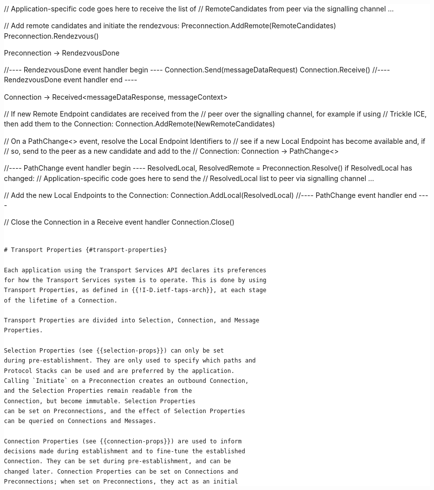 
// Application-specific code goes here to receive the list of
// RemoteCandidates from peer via the signalling channel
...

// Add remote candidates and initiate the rendezvous:
Preconnection.AddRemote(RemoteCandidates)
Preconnection.Rendezvous()

Preconnection -> RendezvousDone<Connection>

//---- RendezvousDone event handler begin ----
Connection.Send(messageDataRequest)
Connection.Receive()
//---- RendezvousDone event handler end ----

Connection -> Received<messageDataResponse, messageContext>

// If new Remote Endpoint candidates are received from the
// peer over the signalling channel, for example if using
// Trickle ICE, then add them to the Connection:
Connection.AddRemote(NewRemoteCandidates)

// On a PathChange<> event, resolve the Local Endpoint Identifiers to
// see if a new Local Endpoint has become available and, if
// so, send to the peer as a new candidate and add to the
// Connection:
Connection -> PathChange<>

//---- PathChange event handler begin ----
ResolvedLocal, ResolvedRemote = Preconnection.Resolve()
if ResolvedLocal has changed:
  // Application-specific code goes here to send the
  // ResolvedLocal list to peer via signalling channel
  ...

  // Add the new Local Endpoints to the Connection:
  Connection.AddLocal(ResolvedLocal)
//---- PathChange event handler end ----


// Close the Connection in a Receive event handler
Connection.Close()
~~~

# Transport Properties {#transport-properties}

Each application using the Transport Services API declares its preferences
for how the Transport Services system is to operate. This is done by using
Transport Properties, as defined in {{!I-D.ietf-taps-arch}}, at each stage
of the lifetime of a Connection.

Transport Properties are divided into Selection, Connection, and Message
Properties.

Selection Properties (see {{selection-props}}) can only be set
during pre-establishment. They are only used to specify which paths and
Protocol Stacks can be used and are preferred by the application.
Calling `Initiate` on a Preconnection creates an outbound Connection,
and the Selection Properties remain readable from the
Connection, but become immutable. Selection Properties
can be set on Preconnections, and the effect of Selection Properties
can be queried on Connections and Messages.

Connection Properties (see {{connection-props}}) are used to inform
decisions made during establishment and to fine-tune the established
Connection. They can be set during pre-establishment, and can be
changed later. Connection Properties can be set on Connections and
Preconnections; when set on Preconnections, they act as an initial
~~~